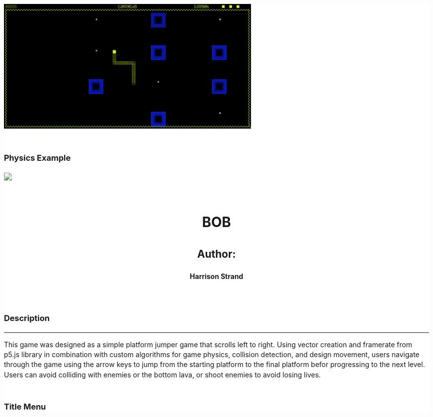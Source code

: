<img src="./src/assets/img/snake-eater-example.png" width="500" height="auto" >
<br>
<br>

### Physics Example

<img src="./src/assets/img/SNAKE-GIF.gif" width="500" height="auto" >
<br>
<br>

<h1 align="center"> BOB</h1>
<h2 align="center"> Author:</h2>
<h4 align="center"> Harrison Strand</h4>
<br>

### Description

<hr/>
This game was designed as a simple platform jumper game that scrolls left to right. Using vector creation and framerate from p5.js library in combination with custom algorithms for game physics, collision detection, and design movement, users navigate through the game using the arrow keys to jump from the starting platform to the final platform befor progressing to the next level. Users can avoid colliding with enemies or the bottom lava, or shoot enemies to avoid losing lives.
<br>
<br>

### Title Menu
